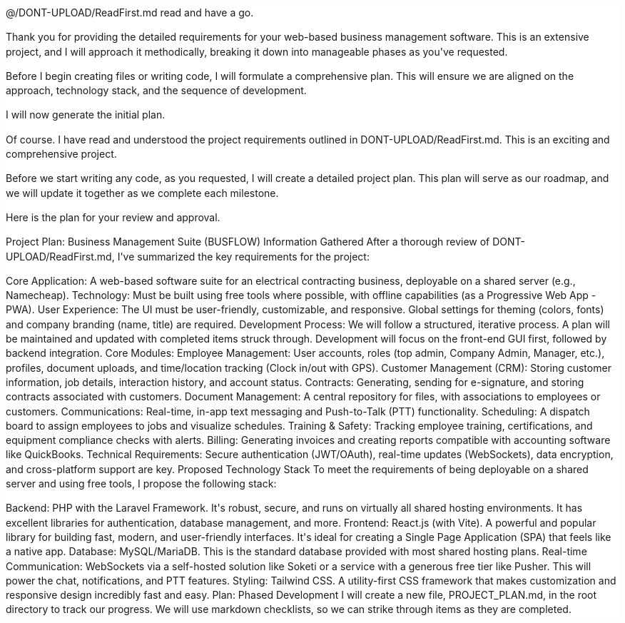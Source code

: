 @/DONT-UPLOAD/ReadFirst.md read and have a go.


Thank you for providing the detailed requirements for your web-based business management software. This is an extensive project, and I will approach it methodically, breaking it down into manageable phases as you've requested.

Before I begin creating files or writing code, I will formulate a comprehensive plan. This will ensure we are aligned on the approach, technology stack, and the sequence of development.

I will now generate the initial plan.



Of course. I have read and understood the project requirements outlined in DONT-UPLOAD/ReadFirst.md. This is an exciting and comprehensive project.

Before we start writing any code, as you requested, I will create a detailed project plan. This plan will serve as our roadmap, and we will update it together as we complete each milestone.

Here is the plan for your review and approval.

Project Plan: Business Management Suite (BUSFLOW)
Information Gathered
After a thorough review of DONT-UPLOAD/ReadFirst.md, I've summarized the key requirements for the project:

Core Application: A web-based software suite for an electrical contracting business, deployable on a shared server (e.g., Namecheap).
Technology: Must be built using free tools where possible, with offline capabilities (as a Progressive Web App - PWA).
User Experience: The UI must be user-friendly, customizable, and responsive. Global settings for theming (colors, fonts) and company branding (name, title) are required.
Development Process: We will follow a structured, iterative process. A plan will be maintained and updated with completed items struck through. Development will focus on the front-end GUI first, followed by backend integration.
Core Modules:
Employee Management: User accounts, roles (top admin, Company Admin, Manager, etc.), profiles, document uploads, and time/location tracking (Clock in/out with GPS).
Customer Management (CRM): Storing customer information, job details, interaction history, and account status.
Contracts: Generating, sending for e-signature, and storing contracts associated with customers.
Document Management: A central repository for files, with associations to employees or customers.
Communications: Real-time, in-app text messaging and Push-to-Talk (PTT) functionality.
Scheduling: A dispatch board to assign employees to jobs and visualize schedules.
Training & Safety: Tracking employee training, certifications, and equipment compliance checks with alerts.
Billing: Generating invoices and creating reports compatible with accounting software like QuickBooks.
Technical Requirements: Secure authentication (JWT/OAuth), real-time updates (WebSockets), data encryption, and cross-platform support are key.
Proposed Technology Stack
To meet the requirements of being deployable on a shared server and using free tools, I propose the following stack:

Backend: PHP with the Laravel Framework. It's robust, secure, and runs on virtually all shared hosting environments. It has excellent libraries for authentication, database management, and more.
Frontend: React.js (with Vite). A powerful and popular library for building fast, modern, and user-friendly interfaces. It's ideal for creating a Single Page Application (SPA) that feels like a native app.
Database: MySQL/MariaDB. This is the standard database provided with most shared hosting plans.
Real-time Communication: WebSockets via a self-hosted solution like Soketi or a service with a generous free tier like Pusher. This will power the chat, notifications, and PTT features.
Styling: Tailwind CSS. A utility-first CSS framework that makes customization and responsive design incredibly fast and easy.
Plan: Phased Development
I will create a new file, PROJECT_PLAN.md, in the root directory to track our progress. We will use markdown checklists, so we can strike through items as they are completed.
